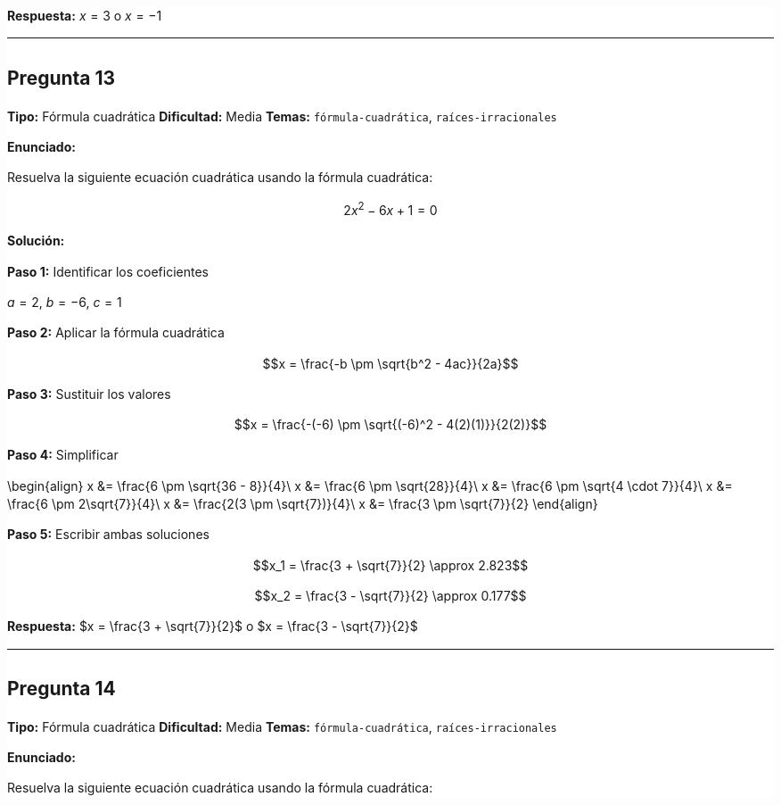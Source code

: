 **Respuesta:** $x = 3$ o $x = -1$

---

## Pregunta 13
**Tipo:** Fórmula cuadrática
**Dificultad:** Media
**Temas:** `fórmula-cuadrática`, `raíces-irracionales`

**Enunciado:**

Resuelva la siguiente ecuación cuadrática usando la fórmula cuadrática:

$$2x^2 - 6x + 1 = 0$$

**Solución:**

**Paso 1:** Identificar los coeficientes

$a = 2$, $b = -6$, $c = 1$

**Paso 2:** Aplicar la fórmula cuadrática

$$x = \frac{-b \pm \sqrt{b^2 - 4ac}}{2a}$$

**Paso 3:** Sustituir los valores

$$x = \frac{-(-6) \pm \sqrt{(-6)^2 - 4(2)(1)}}{2(2)}$$

**Paso 4:** Simplificar

\begin{align}
x &= \frac{6 \pm \sqrt{36 - 8}}{4}\\
x &= \frac{6 \pm \sqrt{28}}{4}\\
x &= \frac{6 \pm \sqrt{4 \cdot 7}}{4}\\
x &= \frac{6 \pm 2\sqrt{7}}{4}\\
x &= \frac{2(3 \pm \sqrt{7})}{4}\\
x &= \frac{3 \pm \sqrt{7}}{2}
\end{align}

**Paso 5:** Escribir ambas soluciones

$$x_1 = \frac{3 + \sqrt{7}}{2} \approx 2.823$$

$$x_2 = \frac{3 - \sqrt{7}}{2} \approx 0.177$$

**Respuesta:** $x = \frac{3 + \sqrt{7}}{2}$ o $x = \frac{3 - \sqrt{7}}{2}$

---

## Pregunta 14
**Tipo:** Fórmula cuadrática
**Dificultad:** Media
**Temas:** `fórmula-cuadrática`, `raíces-irracionales`

**Enunciado:**

Resuelva la siguiente ecuación cuadrática usando la fórmula cuadrática:
